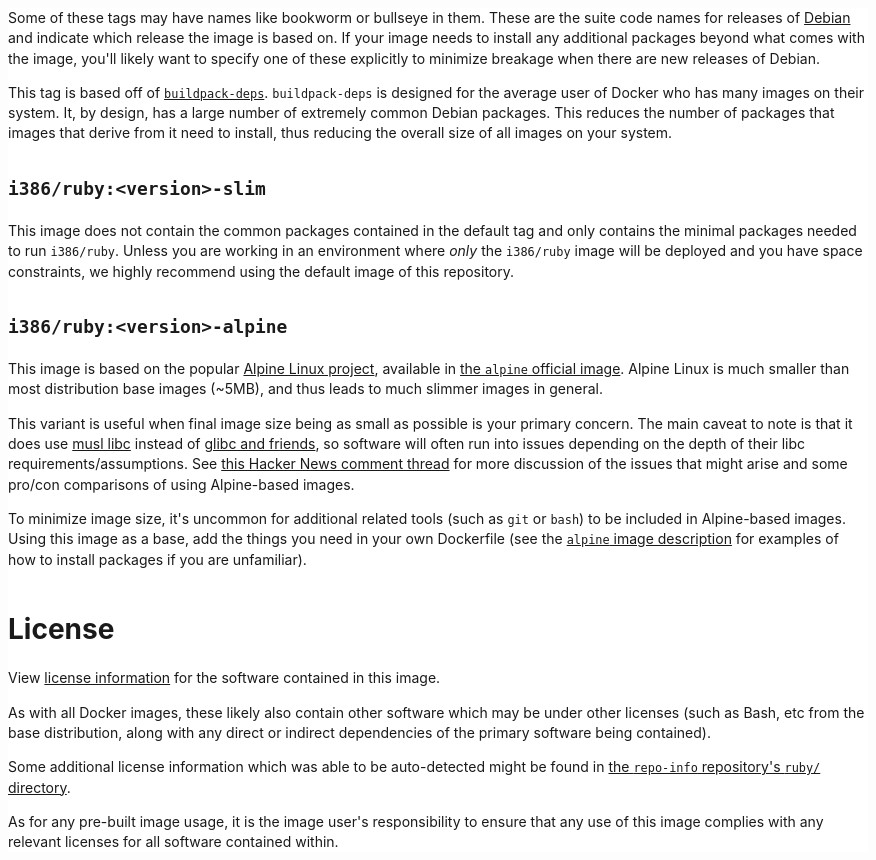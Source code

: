 Some of these tags may have names like bookworm or bullseye in them. These are the suite code names for releases of [Debian](https://wiki.debian.org/DebianReleases) and indicate which release the image is based on. If your image needs to install any additional packages beyond what comes with the image, you'll likely want to specify one of these explicitly to minimize breakage when there are new releases of Debian.

This tag is based off of [`buildpack-deps`](https://hub.docker.com/_/buildpack-deps/). `buildpack-deps` is designed for the average user of Docker who has many images on their system. It, by design, has a large number of extremely common Debian packages. This reduces the number of packages that images that derive from it need to install, thus reducing the overall size of all images on your system.

## `i386/ruby:<version>-slim`

This image does not contain the common packages contained in the default tag and only contains the minimal packages needed to run `i386/ruby`. Unless you are working in an environment where *only* the `i386/ruby` image will be deployed and you have space constraints, we highly recommend using the default image of this repository.

## `i386/ruby:<version>-alpine`

This image is based on the popular [Alpine Linux project](https://alpinelinux.org), available in [the `alpine` official image](https://hub.docker.com/_/alpine). Alpine Linux is much smaller than most distribution base images (~5MB), and thus leads to much slimmer images in general.

This variant is useful when final image size being as small as possible is your primary concern. The main caveat to note is that it does use [musl libc](https://musl.libc.org) instead of [glibc and friends](https://www.etalabs.net/compare_libcs.html), so software will often run into issues depending on the depth of their libc requirements/assumptions. See [this Hacker News comment thread](https://news.ycombinator.com/item?id=10782897) for more discussion of the issues that might arise and some pro/con comparisons of using Alpine-based images.

To minimize image size, it's uncommon for additional related tools (such as `git` or `bash`) to be included in Alpine-based images. Using this image as a base, add the things you need in your own Dockerfile (see the [`alpine` image description](https://hub.docker.com/_/alpine/) for examples of how to install packages if you are unfamiliar).

# License

View [license information](https://www.ruby-lang.org/en/about/license.txt) for the software contained in this image.

As with all Docker images, these likely also contain other software which may be under other licenses (such as Bash, etc from the base distribution, along with any direct or indirect dependencies of the primary software being contained).

Some additional license information which was able to be auto-detected might be found in [the `repo-info` repository's `ruby/` directory](https://github.com/docker-library/repo-info/tree/master/repos/ruby).

As for any pre-built image usage, it is the image user's responsibility to ensure that any use of this image complies with any relevant licenses for all software contained within.
